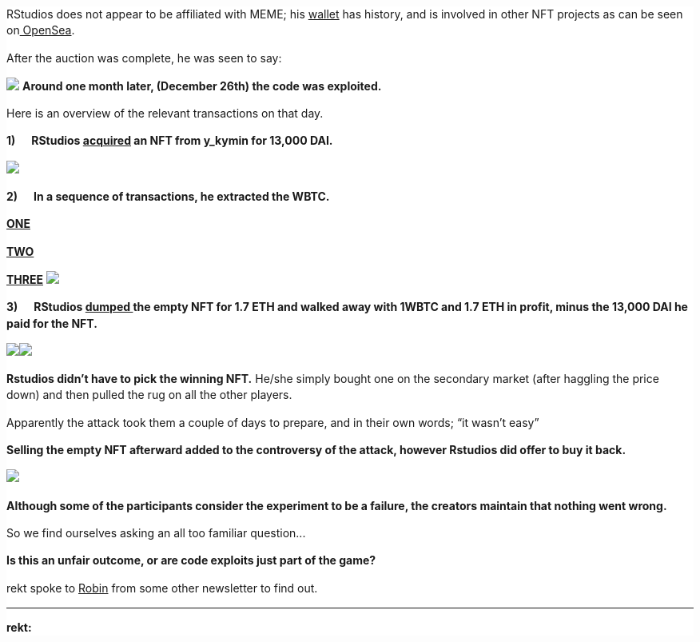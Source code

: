 RStudios does not appear to be affiliated with MEME; his [wallet](https://etherscan.io/address/0x21e2fb232e9fc401201e34176cb5eea01f28c854) has history, and is involved in other NFT projects as can be seen on[ OpenSea](https://opensea.io/accounts/RStudios).

After the auction was complete, he was seen to say:

![](https://lh5.googleusercontent.com/ABsRPT6zEyG2V4Aj3lxHuy9lTsFTXvm7u1v-2e8oZ4tXO8Mlwjhhwme_84d_o6lnAw2dGwyb-apYKmDwk-uIZIkP2L7MgpxVuadHsV-EtbwFXA_dSZf4fARYbWD8J0k_fa8gTW6c)
**Around one month later, (December 26th) the code was exploited.**

Here is an overview of the relevant transactions on that day.

**1)      RStudios [acquired](https://etherscan.io/tx/0xca915a22d97a611bec3568f5d94e3b1536b4f0859df75f4ed5c82b549e39e679) an NFT from y_kymin for 13,000 DAI.**

![](https://lh4.googleusercontent.com/Wxh-K6ydNV3YOBrUpYbY-SjY2AxWwY9SG4tAikzk9PzHFTQoUAf5nU_VUSSICuuCqV7WDzppnk2UfyT0Vr-g8C8PBXXKviRb-Tj36TzTAQEak3hSR1nagfdxWquY_360kHD3hxEB)

**2)      In a sequence of transactions, he extracted the WBTC.**

**[ONE](https://etherscan.io/tx/0xa363b7b823d64ccaf9d406f35e73262a76339d07bf482668c936876a68a7e815)**

**[TWO](https://etherscan.io/tx/0xa363b7b823d64ccaf9d406f35e73262a76339d07bf482668c936876a68a7e815)**

**[THREE](https://etherscan.io/tx/0xa363b7b823d64ccaf9d406f35e73262a76339d07bf482668c936876a68a7e815)**
![](https://lh6.googleusercontent.com/4untwduiPyPs2ibgebXc1UX0o8C3_denkpzpaVjJwf3j5H1QZSgF3FKzUSIMshpJ_pzSk37iNgmTldgK1_sDwMjEve3yWIwDQ2V1rKoNRdFqF6E4M3gNVc_lq4yO1AZxKouiovDB)

**3)      RStudios [dumped ](https://etherscan.io/tx/0x991411bfd68192d57832372f0d11bc85cd914a603a7b9902bc0df8a000227e20)the empty NFT for 1.7 ETH and walked away with 1WBTC and 1.7 ETH in profit, minus the 13,000 DAI he paid for the NFT.**

![](https://lh6.googleusercontent.com/PFkNRO0-WuuoQsj_zFCUZx0sH-ymNAxZMFEWit2noET1CayJSqTlXr-6Xoh0_CNKdw71_5g-exmqrfvqW9Q6buotUqxQ1H4f3umlPlnWjaheg4Qo8-lMYpWIuR7a6T2nK16tr01G)![](https://lh6.googleusercontent.com/9KOjZ1cxp1xvtoZli5IM3t1aDSoIXVUGIru88c3eP1Q1uavtgWbmmzh-Ia2DP8lrLnnuvF7jWG9HcXNzsUo10h9TxDKeoCnZ0oEPxjnj10HdhWGgcPdiaNUR4FEMuoz99R2rIfp_)

**Rstudios didn’t have to pick the winning NFT.** He/she simply bought one on the secondary market (after haggling the price down) and then pulled the rug on all the other players.

Apparently the attack took them a couple of days to prepare, and in their own words; “it wasn’t easy”

**Selling the empty NFT afterward added to the controversy of the attack, however Rstudios did offer to buy it back.**

![](https://lh3.googleusercontent.com/wCGQlD0FzBYtyefO3ycdzl-v69zXJ27lm_pcu3aKgD5JI-0q76Hkq0ctcsD3SqnLBMtb17j_yNpAETlIHw-aPiUTOuACuAeQ5EAw4279a5VOPwAY1Ao22D2u7lfgriu16A-nQCK_)

**Although some of the participants consider the experiment to be a failure, the creators maintain that nothing went wrong.**

So we find ourselves asking an all too familiar question...

**Is this an unfair outcome, or are code exploits just part of the game?**

rekt spoke to [Robin](https://twitter.com/DirSchmidt) from some other newsletter to find out.

---

**rekt:**
